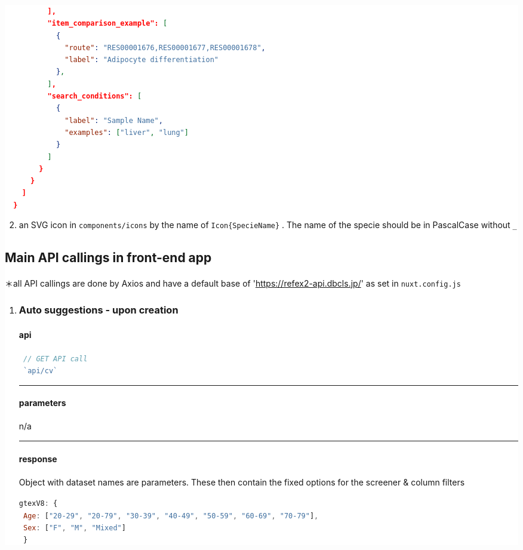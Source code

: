 ```JSON
          ],
          "item_comparison_example": [
            {
              "route": "RES00001676,RES00001677,RES00001678",
              "label": "Adipocyte differentiation"
            },
          ],
          "search_conditions": [
            {
              "label": "Sample Name",
              "examples": ["liver", "lung"]
            }
          ]
        }
      }
    ]
  }
```

2. an SVG icon in `components/icons` by the name of `Icon{SpecieName}` . The name of the specie should be in PascalCase without `_`

## Main API callings in front-end app

＊all API callings are done by Axios and have a default base of 'https://refex2-api.dbcls.jp/' as set in `nuxt.config.js`

1. ### Auto suggestions - upon creation

   #### api

   ```JavaScript
    // GET API call
    `api/cv`
   ```

   ***

   #### parameters

   n/a

   ***

   #### response

   Object with dataset names are parameters. These then contain the fixed options for the screener & column filters

   ```JavaScript
   gtexV8: {
    Age: ["20-29", "20-79", "30-39", "40-49", "50-59", "60-69", "70-79"],
    Sex: ["F", "M", "Mixed"]
    }
   ```
